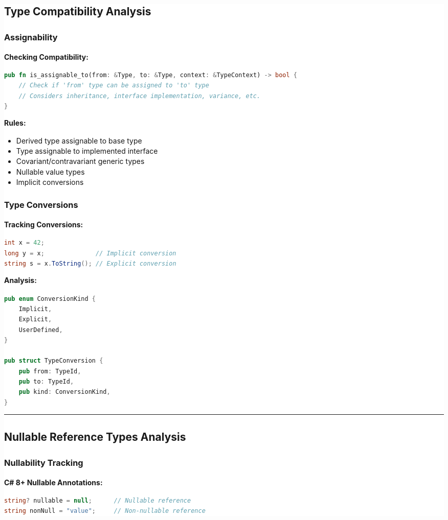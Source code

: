 
## Type Compatibility Analysis

### Assignability

**Checking Compatibility:**
```rust
pub fn is_assignable_to(from: &Type, to: &Type, context: &TypeContext) -> bool {
    // Check if 'from' type can be assigned to 'to' type
    // Considers inheritance, interface implementation, variance, etc.
}
```

**Rules:**
- Derived type assignable to base type
- Type assignable to implemented interface
- Covariant/contravariant generic types
- Nullable value types
- Implicit conversions

### Type Conversions

**Tracking Conversions:**
```csharp
int x = 42;
long y = x;              // Implicit conversion
string s = x.ToString(); // Explicit conversion
```

**Analysis:**
```rust
pub enum ConversionKind {
    Implicit,
    Explicit,
    UserDefined,
}

pub struct TypeConversion {
    pub from: TypeId,
    pub to: TypeId,
    pub kind: ConversionKind,
}
```

---

## Nullable Reference Types Analysis

### Nullability Tracking

**C# 8+ Nullable Annotations:**
```csharp
string? nullable = null;      // Nullable reference
string nonNull = "value";     // Non-nullable reference
```
